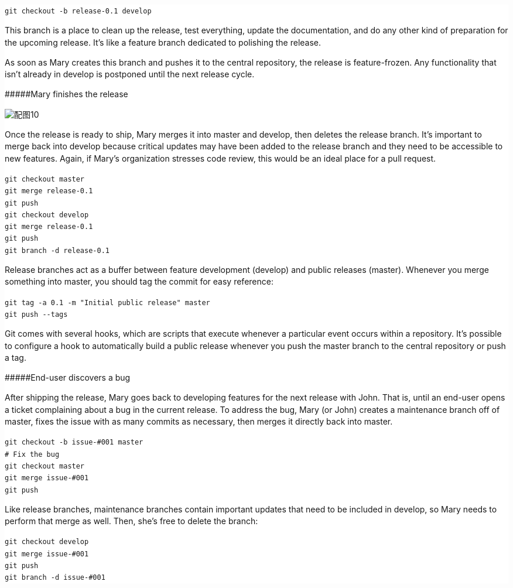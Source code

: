 <pre><code>git checkout -b release-0.1 develop</code></pre>

This branch is a place to clean up the release, test everything, update the documentation, and do any other kind of preparation for the upcoming release. It’s like a feature branch dedicated to polishing the release.

As soon as Mary creates this branch and pushes it to the central repository, the release is feature-frozen. Any functionality that isn’t already in develop is postponed until the next release cycle.

#####Mary finishes the release

![配图10](https://www.atlassian.com/git/images/tutorials/collaborating/comparing-workflows/gitflow-workflow/10.svg "配图10")

Once the release is ready to ship, Mary merges it into master and develop, then deletes the release branch. It’s important to merge back into develop because critical updates may have been added to the release branch and they need to be accessible to new features. Again, if Mary’s organization stresses code review, this would be an ideal place for a pull request.

<pre><code>git checkout master
git merge release-0.1
git push
git checkout develop
git merge release-0.1
git push
git branch -d release-0.1</code></pre>

Release branches act as a buffer between feature development (develop) and public releases (master). Whenever you merge something into master, you should tag the commit for easy reference:

<pre><code>git tag -a 0.1 -m "Initial public release" master
git push --tags</code></pre>

Git comes with several hooks, which are scripts that execute whenever a particular event occurs within a repository. It’s possible to configure a hook to automatically build a public release whenever you push the master branch to the central repository or push a tag.

#####End-user discovers a bug

After shipping the release, Mary goes back to developing features for the next release with John. That is, until an end-user opens a ticket complaining about a bug in the current release. To address the bug, Mary (or John) creates a maintenance branch off of master, fixes the issue with as many commits as necessary, then merges it directly back into master.

<pre><code>git checkout -b issue-#001 master
# Fix the bug
git checkout master
git merge issue-#001
git push</code></pre>

Like release branches, maintenance branches contain important updates that need to be included in develop, so Mary needs to perform that merge as well. Then, she’s free to delete the branch:

<pre><code>git checkout develop
git merge issue-#001
git push
git branch -d issue-#001</code></pre>

